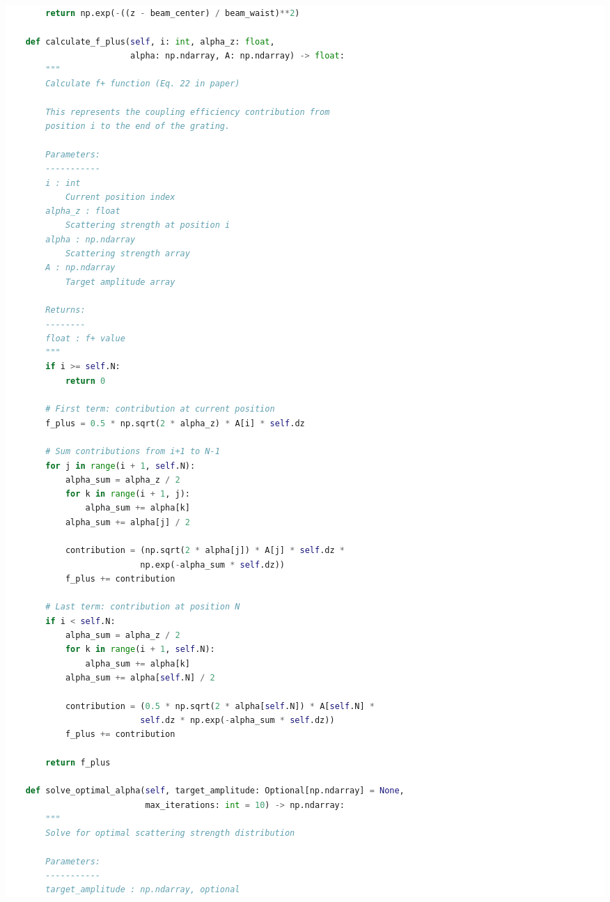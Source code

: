```python
        return np.exp(-((z - beam_center) / beam_waist)**2)
    
    def calculate_f_plus(self, i: int, alpha_z: float, 
                         alpha: np.ndarray, A: np.ndarray) -> float:
        """
        Calculate f+ function (Eq. 22 in paper)
        
        This represents the coupling efficiency contribution from
        position i to the end of the grating.
        
        Parameters:
        -----------
        i : int
            Current position index
        alpha_z : float
            Scattering strength at position i
        alpha : np.ndarray
            Scattering strength array
        A : np.ndarray
            Target amplitude array
        
        Returns:
        --------
        float : f+ value
        """
        if i >= self.N:
            return 0
        
        # First term: contribution at current position
        f_plus = 0.5 * np.sqrt(2 * alpha_z) * A[i] * self.dz
        
        # Sum contributions from i+1 to N-1
        for j in range(i + 1, self.N):
            alpha_sum = alpha_z / 2
            for k in range(i + 1, j):
                alpha_sum += alpha[k]
            alpha_sum += alpha[j] / 2
            
            contribution = (np.sqrt(2 * alpha[j]) * A[j] * self.dz * 
                           np.exp(-alpha_sum * self.dz))
            f_plus += contribution
        
        # Last term: contribution at position N
        if i < self.N:
            alpha_sum = alpha_z / 2
            for k in range(i + 1, self.N):
                alpha_sum += alpha[k]
            alpha_sum += alpha[self.N] / 2
            
            contribution = (0.5 * np.sqrt(2 * alpha[self.N]) * A[self.N] * 
                           self.dz * np.exp(-alpha_sum * self.dz))
            f_plus += contribution
        
        return f_plus
    
    def solve_optimal_alpha(self, target_amplitude: Optional[np.ndarray] = None,
                            max_iterations: int = 10) -> np.ndarray:
        """
        Solve for optimal scattering strength distribution
        
        Parameters:
        -----------
        target_amplitude : np.ndarray, optional
```